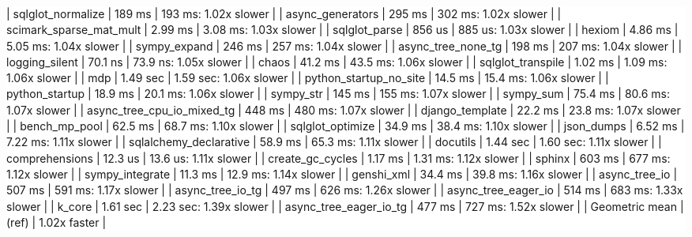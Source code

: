 | sqlglot_normalize                | 189 ms                                                 | 193 ms: 1.02x slower                                                   |
| async_generators                 | 295 ms                                                 | 302 ms: 1.02x slower                                                   |
| scimark_sparse_mat_mult          | 2.99 ms                                                | 3.08 ms: 1.03x slower                                                  |
| sqlglot_parse                    | 856 us                                                 | 885 us: 1.03x slower                                                   |
| hexiom                           | 4.86 ms                                                | 5.05 ms: 1.04x slower                                                  |
| sympy_expand                     | 246 ms                                                 | 257 ms: 1.04x slower                                                   |
| async_tree_none_tg               | 198 ms                                                 | 207 ms: 1.04x slower                                                   |
| logging_silent                   | 70.1 ns                                                | 73.9 ns: 1.05x slower                                                  |
| chaos                            | 41.2 ms                                                | 43.5 ms: 1.06x slower                                                  |
| sqlglot_transpile                | 1.02 ms                                                | 1.09 ms: 1.06x slower                                                  |
| mdp                              | 1.49 sec                                               | 1.59 sec: 1.06x slower                                                 |
| python_startup_no_site           | 14.5 ms                                                | 15.4 ms: 1.06x slower                                                  |
| python_startup                   | 18.9 ms                                                | 20.1 ms: 1.06x slower                                                  |
| sympy_str                        | 145 ms                                                 | 155 ms: 1.07x slower                                                   |
| sympy_sum                        | 75.4 ms                                                | 80.6 ms: 1.07x slower                                                  |
| async_tree_cpu_io_mixed_tg       | 448 ms                                                 | 480 ms: 1.07x slower                                                   |
| django_template                  | 22.2 ms                                                | 23.8 ms: 1.07x slower                                                  |
| bench_mp_pool                    | 62.5 ms                                                | 68.7 ms: 1.10x slower                                                  |
| sqlglot_optimize                 | 34.9 ms                                                | 38.4 ms: 1.10x slower                                                  |
| json_dumps                       | 6.52 ms                                                | 7.22 ms: 1.11x slower                                                  |
| sqlalchemy_declarative           | 58.9 ms                                                | 65.3 ms: 1.11x slower                                                  |
| docutils                         | 1.44 sec                                               | 1.60 sec: 1.11x slower                                                 |
| comprehensions                   | 12.3 us                                                | 13.6 us: 1.11x slower                                                  |
| create_gc_cycles                 | 1.17 ms                                                | 1.31 ms: 1.12x slower                                                  |
| sphinx                           | 603 ms                                                 | 677 ms: 1.12x slower                                                   |
| sympy_integrate                  | 11.3 ms                                                | 12.9 ms: 1.14x slower                                                  |
| genshi_xml                       | 34.4 ms                                                | 39.8 ms: 1.16x slower                                                  |
| async_tree_io                    | 507 ms                                                 | 591 ms: 1.17x slower                                                   |
| async_tree_io_tg                 | 497 ms                                                 | 626 ms: 1.26x slower                                                   |
| async_tree_eager_io              | 514 ms                                                 | 683 ms: 1.33x slower                                                   |
| k_core                           | 1.61 sec                                               | 2.23 sec: 1.39x slower                                                 |
| async_tree_eager_io_tg           | 477 ms                                                 | 727 ms: 1.52x slower                                                   |
| Geometric mean                   | (ref)                                                  | 1.02x faster                                                           |
